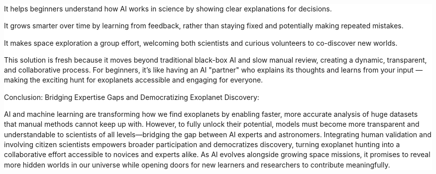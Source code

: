  

It helps beginners understand how AI works in science by showing clear explanations for decisions. 

 

It grows smarter over time by learning from feedback, rather than staying fixed and potentially making repeated mistakes. 

 

It makes space exploration a group effort, welcoming both scientists and curious volunteers to co-discover new worlds. 

 

This solution is fresh because it moves beyond traditional black-box AI and slow manual review, creating a dynamic, transparent, and collaborative process. For beginners, it’s like having an AI "partner" who explains its thoughts and learns from your input — making the exciting hunt for exoplanets accessible and engaging for everyone. 

 

 

Conclusion: Bridging Expertise Gaps and Democratizing Exoplanet Discovery: 

 

AI and machine learning are transforming how we find exoplanets by enabling faster, more accurate analysis of huge datasets that manual methods cannot keep up with. However, to fully unlock their potential, models must become more transparent and understandable to scientists of all levels—bridging the gap between AI experts and astronomers. Integrating human validation and involving citizen scientists empowers broader participation and democratizes discovery, turning exoplanet hunting into a collaborative effort accessible to novices and experts alike. As AI evolves alongside growing space missions, it promises to reveal more hidden worlds in our universe while opening doors for new learners and researchers to contribute meaningfully. 